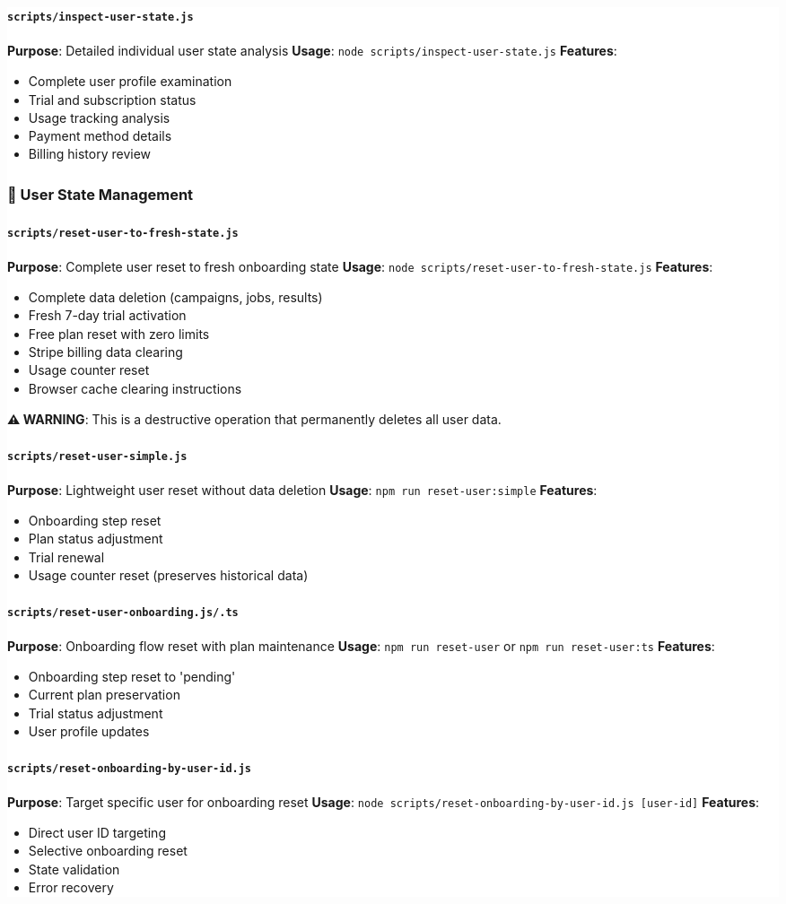 #### **`scripts/inspect-user-state.js`**
**Purpose**: Detailed individual user state analysis
**Usage**: `node scripts/inspect-user-state.js`
**Features**:
- Complete user profile examination
- Trial and subscription status
- Usage tracking analysis
- Payment method details
- Billing history review

### 🔄 User State Management

#### **`scripts/reset-user-to-fresh-state.js`**
**Purpose**: Complete user reset to fresh onboarding state
**Usage**: `node scripts/reset-user-to-fresh-state.js`
**Features**:
- Complete data deletion (campaigns, jobs, results)
- Fresh 7-day trial activation
- Free plan reset with zero limits
- Stripe billing data clearing
- Usage counter reset
- Browser cache clearing instructions

**⚠️ WARNING**: This is a destructive operation that permanently deletes all user data.

#### **`scripts/reset-user-simple.js`**
**Purpose**: Lightweight user reset without data deletion
**Usage**: `npm run reset-user:simple`
**Features**:
- Onboarding step reset
- Plan status adjustment
- Trial renewal
- Usage counter reset (preserves historical data)

#### **`scripts/reset-user-onboarding.js/.ts`**
**Purpose**: Onboarding flow reset with plan maintenance
**Usage**: `npm run reset-user` or `npm run reset-user:ts`
**Features**:
- Onboarding step reset to 'pending'
- Current plan preservation
- Trial status adjustment
- User profile updates

#### **`scripts/reset-onboarding-by-user-id.js`**
**Purpose**: Target specific user for onboarding reset
**Usage**: `node scripts/reset-onboarding-by-user-id.js [user-id]`
**Features**:
- Direct user ID targeting
- Selective onboarding reset
- State validation
- Error recovery
